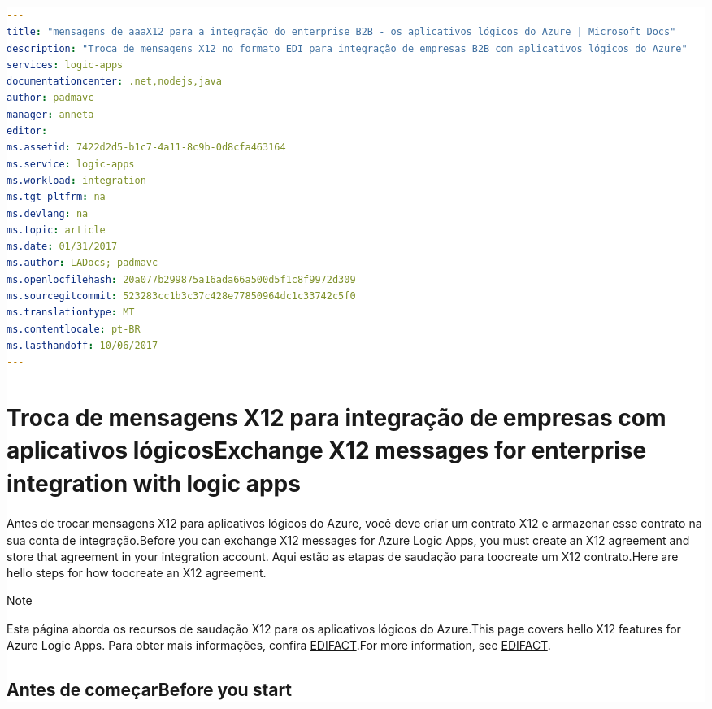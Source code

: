 ```yaml
---
title: "mensagens de aaaX12 para a integração do enterprise B2B - os aplicativos lógicos do Azure | Microsoft Docs"
description: "Troca de mensagens X12 no formato EDI para integração de empresas B2B com aplicativos lógicos do Azure"
services: logic-apps
documentationcenter: .net,nodejs,java
author: padmavc
manager: anneta
editor: 
ms.assetid: 7422d2d5-b1c7-4a11-8c9b-0d8cfa463164
ms.service: logic-apps
ms.workload: integration
ms.tgt_pltfrm: na
ms.devlang: na
ms.topic: article
ms.date: 01/31/2017
ms.author: LADocs; padmavc
ms.openlocfilehash: 20a077b299875a16ada66a500d5f1c8f9972d309
ms.sourcegitcommit: 523283cc1b3c37c428e77850964dc1c33742c5f0
ms.translationtype: MT
ms.contentlocale: pt-BR
ms.lasthandoff: 10/06/2017
---
```

# <a name="exchange-x12-messages-for-enterprise-integration-with-logic-apps"></a><span data-ttu-id="74e53-103">Troca de mensagens X12 para integração de empresas com aplicativos lógicos</span><span class="sxs-lookup"><span data-stu-id="74e53-103">Exchange X12 messages for enterprise integration with logic apps</span></span>

<span data-ttu-id="74e53-104">Antes de trocar mensagens X12 para aplicativos lógicos do Azure, você deve criar um contrato X12 e armazenar esse contrato na sua conta de integração.</span><span class="sxs-lookup"><span data-stu-id="74e53-104">Before you can exchange X12 messages for Azure Logic Apps, you must create an X12 agreement and store that agreement in your integration account.</span></span> <span data-ttu-id="74e53-105">Aqui estão as etapas de saudação para toocreate um X12 contrato.</span><span class="sxs-lookup"><span data-stu-id="74e53-105">Here are hello steps for how toocreate an X12 agreement.</span></span>

> [!NOTE]
> <span data-ttu-id="74e53-106">Esta página aborda os recursos de saudação X12 para os aplicativos lógicos do Azure.</span><span class="sxs-lookup"><span data-stu-id="74e53-106">This page covers hello X12 features for Azure Logic Apps.</span></span> <span data-ttu-id="74e53-107">Para obter mais informações, confira [EDIFACT](logic-apps-enterprise-integration-edifact.md).</span><span class="sxs-lookup"><span data-stu-id="74e53-107">For more information, see [EDIFACT](logic-apps-enterprise-integration-edifact.md).</span></span>

## <a name="before-you-start"></a><span data-ttu-id="74e53-108">Antes de começar</span><span class="sxs-lookup"><span data-stu-id="74e53-108">Before you start</span></span>
